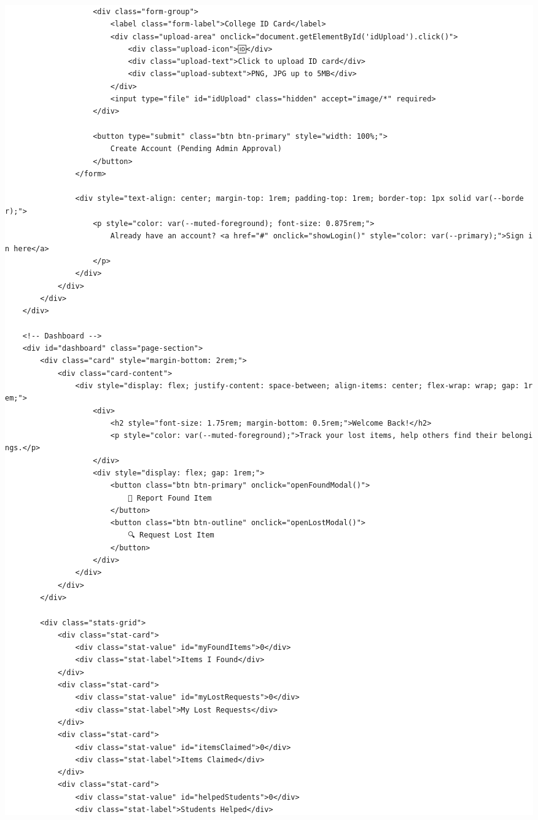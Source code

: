                         <div class="form-group">
                            <label class="form-label">College ID Card</label>
                            <div class="upload-area" onclick="document.getElementById('idUpload').click()">
                                <div class="upload-icon">🆔</div>
                                <div class="upload-text">Click to upload ID card</div>
                                <div class="upload-subtext">PNG, JPG up to 5MB</div>
                            </div>
                            <input type="file" id="idUpload" class="hidden" accept="image/*" required>
                        </div>
                        
                        <button type="submit" class="btn btn-primary" style="width: 100%;">
                            Create Account (Pending Admin Approval)
                        </button>
                    </form>
                    
                    <div style="text-align: center; margin-top: 1rem; padding-top: 1rem; border-top: 1px solid var(--border);">
                        <p style="color: var(--muted-foreground); font-size: 0.875rem;">
                            Already have an account? <a href="#" onclick="showLogin()" style="color: var(--primary);">Sign in here</a>
                        </p>
                    </div>
                </div>
            </div>
        </div>

        <!-- Dashboard -->
        <div id="dashboard" class="page-section">
            <div class="card" style="margin-bottom: 2rem;">
                <div class="card-content">
                    <div style="display: flex; justify-content: space-between; align-items: center; flex-wrap: wrap; gap: 1rem;">
                        <div>
                            <h2 style="font-size: 1.75rem; margin-bottom: 0.5rem;">Welcome Back!</h2>
                            <p style="color: var(--muted-foreground);">Track your lost items, help others find their belongings.</p>
                        </div>
                        <div style="display: flex; gap: 1rem;">
                            <button class="btn btn-primary" onclick="openFoundModal()">
                                📸 Report Found Item
                            </button>
                            <button class="btn btn-outline" onclick="openLostModal()">
                                🔍 Request Lost Item
                            </button>
                        </div>
                    </div>
                </div>
            </div>

            <div class="stats-grid">
                <div class="stat-card">
                    <div class="stat-value" id="myFoundItems">0</div>
                    <div class="stat-label">Items I Found</div>
                </div>
                <div class="stat-card">
                    <div class="stat-value" id="myLostRequests">0</div>
                    <div class="stat-label">My Lost Requests</div>
                </div>
                <div class="stat-card">
                    <div class="stat-value" id="itemsClaimed">0</div>
                    <div class="stat-label">Items Claimed</div>
                </div>
                <div class="stat-card">
                    <div class="stat-value" id="helpedStudents">0</div>
                    <div class="stat-label">Students Helped</div>